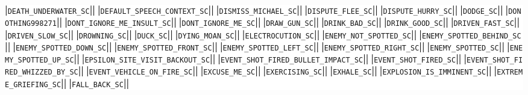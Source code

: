 |`DEATH_UNDERWATER_SC`||
|`DEFAULT_SPEECH_CONTEXT_SC`||
|`DISMISS_MICHAEL_SC`||
|`DISPUTE_FLEE_SC`||
|`DISPUTE_HURRY_SC`||
|`DODGE_SC`||
|`DONOTHING998271`||
|`DONT_IGNORE_ME_INSULT_SC`||
|`DONT_IGNORE_ME_SC`||
|`DRAW_GUN_SC`||
|`DRINK_BAD_SC`||
|`DRINK_GOOD_SC`||
|`DRIVEN_FAST_SC`||
|`DRIVEN_SLOW_SC`||
|`DROWNING_SC`||
|`DUCK_SC`||
|`DYING_MOAN_SC`||
|`ELECTROCUTION_SC`||
|`ENEMY_NOT_SPOTTED_SC`||
|`ENEMY_SPOTTED_BEHIND_SC`||
|`ENEMY_SPOTTED_DOWN_SC`||
|`ENEMY_SPOTTED_FRONT_SC`||
|`ENEMY_SPOTTED_LEFT_SC`||
|`ENEMY_SPOTTED_RIGHT_SC`||
|`ENEMY_SPOTTED_SC`||
|`ENEMY_SPOTTED_UP_SC`||
|`EPSILON_SITE_VISIT_BACKOUT_SC`||
|`EVENT_SHOT_FIRED_BULLET_IMPACT_SC`||
|`EVENT_SHOT_FIRED_SC`||
|`EVENT_SHOT_FIRED_WHIZZED_BY_SC`||
|`EVENT_VEHICLE_ON_FIRE_SC`||
|`EXCUSE_ME_SC`||
|`EXERCISING_SC`||
|`EXHALE_SC`||
|`EXPLOSION_IS_IMMINENT_SC`||
|`EXTREME_GRIEFING_SC`||
|`FALL_BACK_SC`||